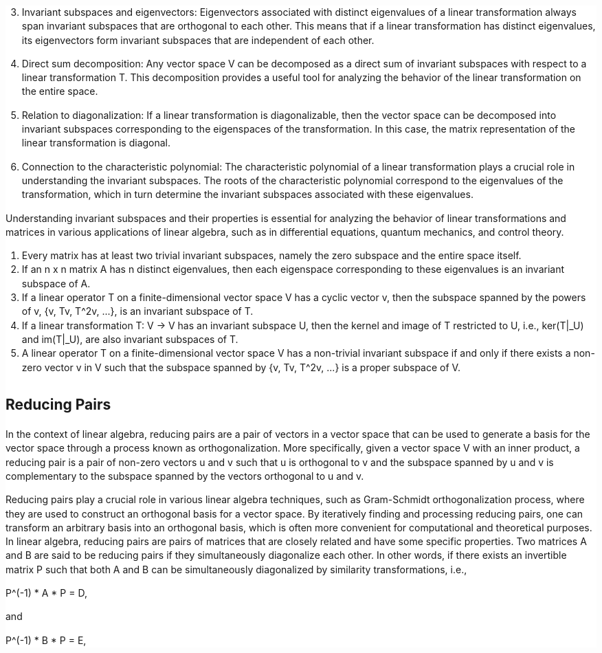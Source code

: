 3. Invariant subspaces and eigenvectors: Eigenvectors associated with distinct eigenvalues of a linear transformation always span invariant subspaces that are orthogonal to each other. This means that if a linear transformation has distinct eigenvalues, its eigenvectors form invariant subspaces that are independent of each other.

4. Direct sum decomposition: Any vector space V can be decomposed as a direct sum of invariant subspaces with respect to a linear transformation T. This decomposition provides a useful tool for analyzing the behavior of the linear transformation on the entire space.

5. Relation to diagonalization: If a linear transformation is diagonalizable, then the vector space can be decomposed into invariant subspaces corresponding to the eigenspaces of the transformation. In this case, the matrix representation of the linear transformation is diagonal.

6. Connection to the characteristic polynomial: The characteristic polynomial of a linear transformation plays a crucial role in understanding the invariant subspaces. The roots of the characteristic polynomial correspond to the eigenvalues of the transformation, which in turn determine the invariant subspaces associated with these eigenvalues.

Understanding invariant subspaces and their properties is essential for analyzing the behavior of linear transformations and matrices in various applications of linear algebra, such as in differential equations, quantum mechanics, and control theory.
1. Every matrix has at least two trivial invariant subspaces, namely the zero subspace and the entire space itself.
2. If an n x n matrix A has n distinct eigenvalues, then each eigenspace corresponding to these eigenvalues is an invariant subspace of A.
3. If a linear operator T on a finite-dimensional vector space V has a cyclic vector v, then the subspace spanned by the powers of v, {v, Tv, T^2v, ...}, is an invariant subspace of T.
4. If a linear transformation T: V → V has an invariant subspace U, then the kernel and image of T restricted to U, i.e., ker(T|_U) and im(T|_U), are also invariant subspaces of T.
5. A linear operator T on a finite-dimensional vector space V has a non-trivial invariant subspace if and only if there exists a non-zero vector v in V such that the subspace spanned by {v, Tv, T^2v, ...} is a proper subspace of V.
## Reducing Pairs

In the context of linear algebra, reducing pairs are a pair of vectors in a vector space that can be used to generate a basis for the vector space through a process known as orthogonalization. More specifically, given a vector space V with an inner product, a reducing pair is a pair of non-zero vectors u and v such that u is orthogonal to v and the subspace spanned by u and v is complementary to the subspace spanned by the vectors orthogonal to u and v.

Reducing pairs play a crucial role in various linear algebra techniques, such as Gram-Schmidt orthogonalization process, where they are used to construct an orthogonal basis for a vector space. By iteratively finding and processing reducing pairs, one can transform an arbitrary basis into an orthogonal basis, which is often more convenient for computational and theoretical purposes.
In linear algebra, reducing pairs are pairs of matrices that are closely related and have some specific properties. Two matrices A and B are said to be reducing pairs if they simultaneously diagonalize each other. In other words, if there exists an invertible matrix P such that both A and B can be simultaneously diagonalized by similarity transformations, i.e., 

P^(-1) * A * P = D,

and 

P^(-1) * B * P = E,
